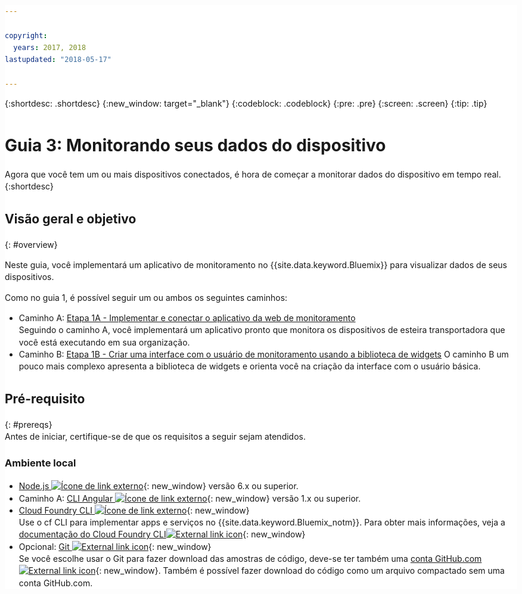 ```yaml
---

copyright:
  years: 2017, 2018
lastupdated: "2018-05-17"

---
```


{:shortdesc: .shortdesc}
{:new_window: target="_blank"}
{:codeblock: .codeblock}
{:pre: .pre}
{:screen: .screen}
{:tip: .tip}

# Guia 3: Monitorando seus dados do dispositivo
Agora que você tem um ou mais dispositivos conectados, é hora de começar a monitorar dados do dispositivo em tempo real.
{:shortdesc}

## Visão geral e objetivo
{: #overview}  

Neste guia, você implementará um aplicativo de monitoramento no {{site.data.keyword.Bluemix}} para visualizar dados de seus dispositivos.

Como no guia 1, é possível seguir um ou ambos os seguintes caminhos:
- Caminho A: [Etapa 1A - Implementar e conectar o aplicativo da web de monitoramento](#deploy_app)  
Seguindo o caminho A, você implementará um aplicativo pronto que monitora os dispositivos de esteira transportadora que você está executando em sua organização.
- Caminho B: [Etapa 1B - Criar uma interface com o usuário de monitoramento usando a biblioteca de widgets](#widget-library)
O caminho B um pouco mais complexo apresenta a biblioteca de widgets e orienta você na criação da interface com o usuário básica.

## Pré-requisito
{: #prereqs}  
Antes de iniciar, certifique-se de que os requisitos a seguir sejam atendidos.

### Ambiente local
- [Node.js ![Ícone de link externo](../../../icons/launch-glyph.svg "Ícone de link externo")](https://nodejs.org){: new_window} versão 6.x ou superior.
- Caminho A: [CLI Angular ![Ícone de link externo](../../../icons/launch-glyph.svg "Ícone de link externo")](https://github.com/angular/angular-cli){: new_window} versão 1.x ou superior.  
- [Cloud Foundry CLI ![Ícone de link externo](../../../icons/launch-glyph.svg "Ícone de link externo")](https://github.com/cloudfoundry/cli#downloads){: new_window}  
Use o cf CLI para implementar apps e serviços no {{site.data.keyword.Bluemix_notm}}. Para obter mais informações, veja a [documentação do Cloud Foundry CLI![External link icon](../../../icons/launch-glyph.svg "External link icon")](https://docs.cloudfoundry.org/cf-cli/){: new_window}  
- Opcional: [Git ![External link icon](../../../icons/launch-glyph.svg "External link icon")](https://git-scm.com/downloads){: new_window}  
Se você escolhe usar o Git para fazer download das amostras de código, deve-se ter também uma [conta GitHub.com ![External link icon](../../../icons/launch-glyph.svg "External link icon")](https://github.com){: new_window}. Também é possível fazer download do código como um arquivo compactado sem uma conta GitHub.com.
